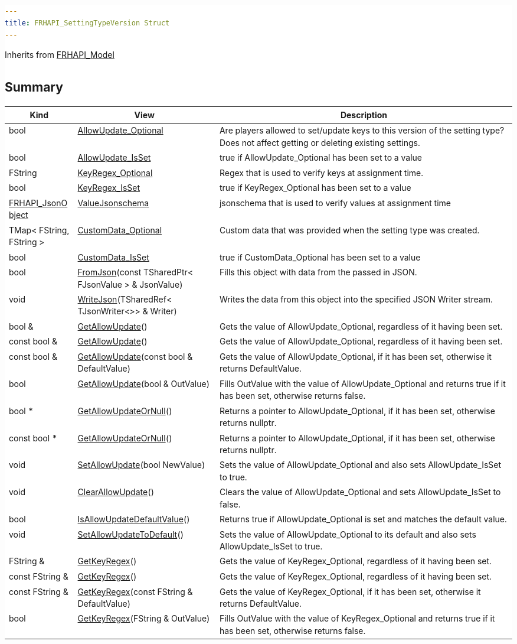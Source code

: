 ```yaml
---
title: FRHAPI_SettingTypeVersion Struct
---
```

Inherits from [FRHAPI_Model](/unreal-plugins/all/structfrhapi__model/#structFRHAPI__Model)



## Summary
| Kind | View | Description |
|------|------|-------------|
|bool|[AllowUpdate_Optional](/unreal-plugins/all/structfrhapi__settingtypeversion/#structFRHAPI__SettingTypeVersion_1a7cde63d5e798189074a83f5e9b24a3e8)|Are players allowed to set/update keys to this version of the setting type? Does not affect getting or deleting existing settings.|
|bool|[AllowUpdate_IsSet](/unreal-plugins/all/structfrhapi__settingtypeversion/#structFRHAPI__SettingTypeVersion_1aee033cacb8048accef460ffe06293b98)|true if AllowUpdate_Optional has been set to a value|
|FString|[KeyRegex_Optional](/unreal-plugins/all/structfrhapi__settingtypeversion/#structFRHAPI__SettingTypeVersion_1a560ade93145afb89f7492f48cd498b22)|Regex that is used to verify keys at assignment time.|
|bool|[KeyRegex_IsSet](/unreal-plugins/all/structfrhapi__settingtypeversion/#structFRHAPI__SettingTypeVersion_1a06f3feaf49700c1a9892c62a9c33cf5f)|true if KeyRegex_Optional has been set to a value|
|[FRHAPI_JsonObject](/unreal-plugins/all/structfrhapi__jsonobject/#structFRHAPI__JsonObject)|[ValueJsonschema](/unreal-plugins/all/structfrhapi__settingtypeversion/#structFRHAPI__SettingTypeVersion_1adc61f49842f20cd4f9f9c37907bccbb8)|jsonschema that is used to verify values at assignment time|
|TMap< FString, FString >|[CustomData_Optional](/unreal-plugins/all/structfrhapi__settingtypeversion/#structFRHAPI__SettingTypeVersion_1a7cbfb62ce0108a560c234e8eb60399f0)|Custom data that was provided when the setting type was created.|
|bool|[CustomData_IsSet](/unreal-plugins/all/structfrhapi__settingtypeversion/#structFRHAPI__SettingTypeVersion_1a417b1215b3b7522fe6f0d2c11a96bcda)|true if CustomData_Optional has been set to a value|
|bool|[FromJson](/unreal-plugins/all/structfrhapi__settingtypeversion/#structFRHAPI__SettingTypeVersion_1aa4e70ba4519b150f2e99c4a90bc8fbbf)(const TSharedPtr< FJsonValue > & JsonValue)|Fills this object with data from the passed in JSON.|
|void|[WriteJson](/unreal-plugins/all/structfrhapi__settingtypeversion/#structFRHAPI__SettingTypeVersion_1ae3daee712cb6f91e68d51b5fe1b2ce98)(TSharedRef< TJsonWriter<>> & Writer)|Writes the data from this object into the specified JSON Writer stream.|
|bool &|[GetAllowUpdate](/unreal-plugins/all/structfrhapi__settingtypeversion/#structFRHAPI__SettingTypeVersion_1afcaaef3adca90f4fd1358d088320bbb1)()|Gets the value of AllowUpdate_Optional, regardless of it having been set.|
|const bool &|[GetAllowUpdate](/unreal-plugins/all/structfrhapi__settingtypeversion/#structFRHAPI__SettingTypeVersion_1a485cfe9aa04a52fa93b602ffc907eff3)()|Gets the value of AllowUpdate_Optional, regardless of it having been set.|
|const bool &|[GetAllowUpdate](/unreal-plugins/all/structfrhapi__settingtypeversion/#structFRHAPI__SettingTypeVersion_1af8560e913b8d8204e582c2b6cf20b210)(const bool & DefaultValue)|Gets the value of AllowUpdate_Optional, if it has been set, otherwise it returns DefaultValue.|
|bool|[GetAllowUpdate](/unreal-plugins/all/structfrhapi__settingtypeversion/#structFRHAPI__SettingTypeVersion_1aa16fb445c5661b7a5c497ea5ef9ede58)(bool & OutValue)|Fills OutValue with the value of AllowUpdate_Optional and returns true if it has been set, otherwise returns false.|
|bool *|[GetAllowUpdateOrNull](/unreal-plugins/all/structfrhapi__settingtypeversion/#structFRHAPI__SettingTypeVersion_1a76e0f40975999f5433999dec08c0b99d)()|Returns a pointer to AllowUpdate_Optional, if it has been set, otherwise returns nullptr.|
|const bool *|[GetAllowUpdateOrNull](/unreal-plugins/all/structfrhapi__settingtypeversion/#structFRHAPI__SettingTypeVersion_1acde990775bfd52843e105c59abd8bed2)()|Returns a pointer to AllowUpdate_Optional, if it has been set, otherwise returns nullptr.|
|void|[SetAllowUpdate](/unreal-plugins/all/structfrhapi__settingtypeversion/#structFRHAPI__SettingTypeVersion_1a76b8cbf55cddce6c8bbd936aca5694c7)(bool NewValue)|Sets the value of AllowUpdate_Optional and also sets AllowUpdate_IsSet to true.|
|void|[ClearAllowUpdate](/unreal-plugins/all/structfrhapi__settingtypeversion/#structFRHAPI__SettingTypeVersion_1a98769cdb1c9d46e61140d4629267ea9a)()|Clears the value of AllowUpdate_Optional and sets AllowUpdate_IsSet to false.|
|bool|[IsAllowUpdateDefaultValue](/unreal-plugins/all/structfrhapi__settingtypeversion/#structFRHAPI__SettingTypeVersion_1ac836a8cfed8cd7dae4a460fab86ab2e3)()|Returns true if AllowUpdate_Optional is set and matches the default value.|
|void|[SetAllowUpdateToDefault](/unreal-plugins/all/structfrhapi__settingtypeversion/#structFRHAPI__SettingTypeVersion_1a391bf3452ed0068b495d2a3754156586)()|Sets the value of AllowUpdate_Optional to its default and also sets AllowUpdate_IsSet to true.|
|FString &|[GetKeyRegex](/unreal-plugins/all/structfrhapi__settingtypeversion/#structFRHAPI__SettingTypeVersion_1a9d935fb43394e65e044cf3065f73af0d)()|Gets the value of KeyRegex_Optional, regardless of it having been set.|
|const FString &|[GetKeyRegex](/unreal-plugins/all/structfrhapi__settingtypeversion/#structFRHAPI__SettingTypeVersion_1ac66a76588ac510c1147cee96013194f7)()|Gets the value of KeyRegex_Optional, regardless of it having been set.|
|const FString &|[GetKeyRegex](/unreal-plugins/all/structfrhapi__settingtypeversion/#structFRHAPI__SettingTypeVersion_1a52e09af92f1901e1cd232e930a695122)(const FString & DefaultValue)|Gets the value of KeyRegex_Optional, if it has been set, otherwise it returns DefaultValue.|
|bool|[GetKeyRegex](/unreal-plugins/all/structfrhapi__settingtypeversion/#structFRHAPI__SettingTypeVersion_1a83b8a32269644c1ff31d599254741e48)(FString & OutValue)|Fills OutValue with the value of KeyRegex_Optional and returns true if it has been set, otherwise returns false.|